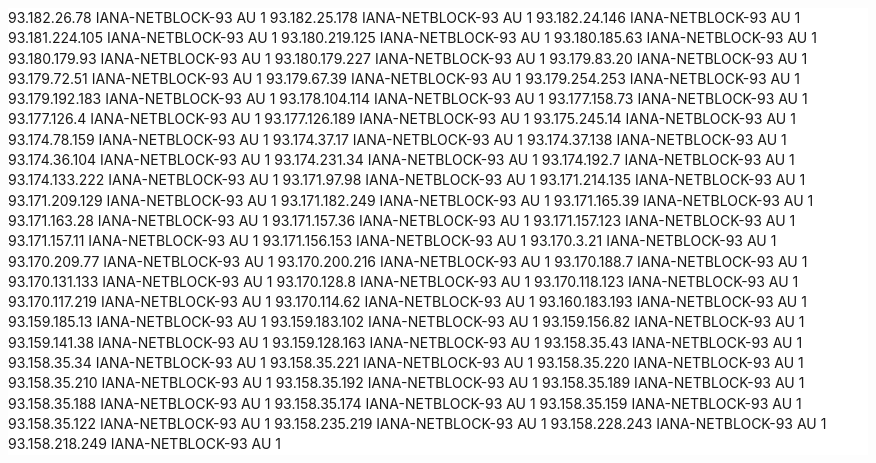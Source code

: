 93.182.26.78 IANA-NETBLOCK-93 AU 1
93.182.25.178 IANA-NETBLOCK-93 AU 1
93.182.24.146 IANA-NETBLOCK-93 AU 1
93.181.224.105 IANA-NETBLOCK-93 AU 1
93.180.219.125 IANA-NETBLOCK-93 AU 1
93.180.185.63 IANA-NETBLOCK-93 AU 1
93.180.179.93 IANA-NETBLOCK-93 AU 1
93.180.179.227 IANA-NETBLOCK-93 AU 1
93.179.83.20 IANA-NETBLOCK-93 AU 1
93.179.72.51 IANA-NETBLOCK-93 AU 1
93.179.67.39 IANA-NETBLOCK-93 AU 1
93.179.254.253 IANA-NETBLOCK-93 AU 1
93.179.192.183 IANA-NETBLOCK-93 AU 1
93.178.104.114 IANA-NETBLOCK-93 AU 1
93.177.158.73 IANA-NETBLOCK-93 AU 1
93.177.126.4 IANA-NETBLOCK-93 AU 1
93.177.126.189 IANA-NETBLOCK-93 AU 1
93.175.245.14 IANA-NETBLOCK-93 AU 1
93.174.78.159 IANA-NETBLOCK-93 AU 1
93.174.37.17 IANA-NETBLOCK-93 AU 1
93.174.37.138 IANA-NETBLOCK-93 AU 1
93.174.36.104 IANA-NETBLOCK-93 AU 1
93.174.231.34 IANA-NETBLOCK-93 AU 1
93.174.192.7 IANA-NETBLOCK-93 AU 1
93.174.133.222 IANA-NETBLOCK-93 AU 1
93.171.97.98 IANA-NETBLOCK-93 AU 1
93.171.214.135 IANA-NETBLOCK-93 AU 1
93.171.209.129 IANA-NETBLOCK-93 AU 1
93.171.182.249 IANA-NETBLOCK-93 AU 1
93.171.165.39 IANA-NETBLOCK-93 AU 1
93.171.163.28 IANA-NETBLOCK-93 AU 1
93.171.157.36 IANA-NETBLOCK-93 AU 1
93.171.157.123 IANA-NETBLOCK-93 AU 1
93.171.157.11 IANA-NETBLOCK-93 AU 1
93.171.156.153 IANA-NETBLOCK-93 AU 1
93.170.3.21 IANA-NETBLOCK-93 AU 1
93.170.209.77 IANA-NETBLOCK-93 AU 1
93.170.200.216 IANA-NETBLOCK-93 AU 1
93.170.188.7 IANA-NETBLOCK-93 AU 1
93.170.131.133 IANA-NETBLOCK-93 AU 1
93.170.128.8 IANA-NETBLOCK-93 AU 1
93.170.118.123 IANA-NETBLOCK-93 AU 1
93.170.117.219 IANA-NETBLOCK-93 AU 1
93.170.114.62 IANA-NETBLOCK-93 AU 1
93.160.183.193 IANA-NETBLOCK-93 AU 1
93.159.185.13 IANA-NETBLOCK-93 AU 1
93.159.183.102 IANA-NETBLOCK-93 AU 1
93.159.156.82 IANA-NETBLOCK-93 AU 1
93.159.141.38 IANA-NETBLOCK-93 AU 1
93.159.128.163 IANA-NETBLOCK-93 AU 1
93.158.35.43 IANA-NETBLOCK-93 AU 1
93.158.35.34 IANA-NETBLOCK-93 AU 1
93.158.35.221 IANA-NETBLOCK-93 AU 1
93.158.35.220 IANA-NETBLOCK-93 AU 1
93.158.35.210 IANA-NETBLOCK-93 AU 1
93.158.35.192 IANA-NETBLOCK-93 AU 1
93.158.35.189 IANA-NETBLOCK-93 AU 1
93.158.35.188 IANA-NETBLOCK-93 AU 1
93.158.35.174 IANA-NETBLOCK-93 AU 1
93.158.35.159 IANA-NETBLOCK-93 AU 1
93.158.35.122 IANA-NETBLOCK-93 AU 1
93.158.235.219 IANA-NETBLOCK-93 AU 1
93.158.228.243 IANA-NETBLOCK-93 AU 1
93.158.218.249 IANA-NETBLOCK-93 AU 1